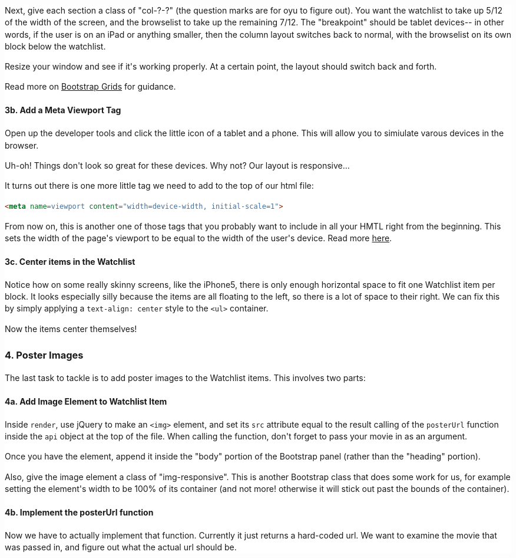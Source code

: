 Next, give each section a class of "col-?-?" (the question marks are for oyu to figure out). You want the watchlist to take up 5/12 of the width of the screen, and the browselist to take up the remaining 7/12. The "breakpoint" should be tablet devices-- in other words, if the user is on an iPad or anything smaller, then the column layout switches back to normal, with the browselist on its own block below the watchlist.

Resize your window and see if it's working properly. At a certain point, the layout should switch back and forth.

Read more on <a href="http://getbootstrap.com/css/#grid" target="_blank">Bootstrap Grids</a> for guidance.

#### 3b. Add a Meta Viewport Tag

Open up the developer tools and click the little icon of a tablet and a phone. This will allow you to simiulate varous devices in the browser.

Uh-oh! Things don't look so great for these devices. Why not? Our layout is responsive...

It turns out there is one more little tag we need to add to the top of our html file:

```html
<meta name=viewport content="width=device-width, initial-scale=1">
```
From now on, this is another one of those tags that you probably want to include in all your HMTL right from the beginning. This sets the width of the page's viewport to be equal to the width of the user's device. Read more <a href="https://developers.google.com/speed/docs/insights/ConfigureViewport#additional-information">here</a>.

#### 3c. Center items in the Watchlist

Notice how on some really skinny screens, like the iPhone5, there is only enough horizontal space to fit one Watchlist item per block. It looks especially silly because the items are all floating to the left, so there is a lot of space to their right. We can fix this by simply applying a `text-align: center` style to the `<ul>` container.

Now the items center themselves!


### 4. Poster Images

The last task to tackle is to add poster images to the Watchlist items. This involves two parts:

#### 4a. Add Image Element to Watchlist Item

Inside `render`, use jQuery to make an `<img>` element, and set its `src` attribute equal to the result calling of the `posterUrl` function inside the `api` object at the top of the file. When calling the function, don't forget to pass your movie in as an argument.

Once you have the element, append it inside the "body" portion of the Bootstrap panel (rather than the "heading" portion).

Also, give the image element a class of "img-responsive". This is another Bootstrap class that does some work for us, for example setting the element's width to be 100% of its container (and not more! otherwise it will stick out past the bounds of the container).

#### 4b. Implement the posterUrl function

Now we have to actually implement that function. Currently it just returns a hard-coded url. We want to examine the movie that was passed in, and figure out what the actual url should be.
